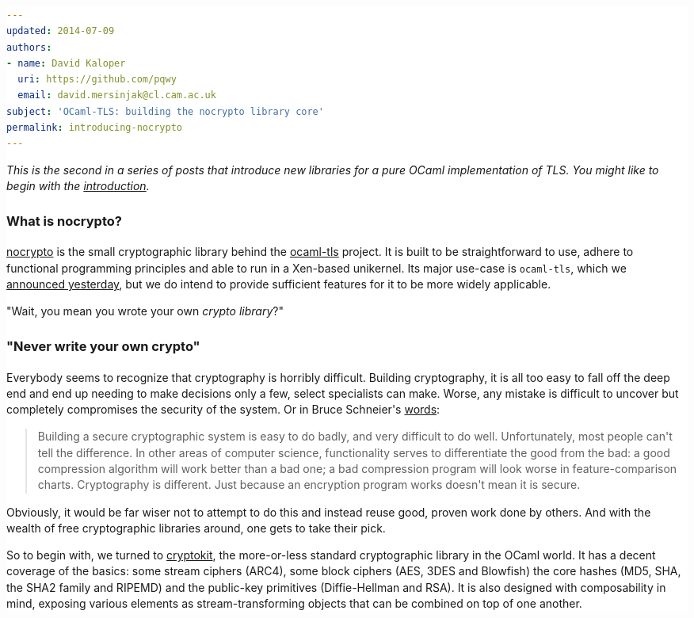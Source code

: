 ```yaml
---
updated: 2014-07-09
authors:
- name: David Kaloper
  uri: https://github.com/pqwy
  email: david.mersinjak@cl.cam.ac.uk
subject: 'OCaml-TLS: building the nocrypto library core'
permalink: introducing-nocrypto
---
```


*This is the second in a series of posts that introduce new libraries for a pure OCaml implementation of TLS.
You might like to begin with the [introduction][tls-intro].*

### What is nocrypto? ###

[nocrypto][nocrypto] is the small cryptographic library behind the
[ocaml-tls][ocaml-tls] project. It is built to be straightforward to use, adhere to
functional programming principles and able to run in a Xen-based unikernel.
Its major use-case is `ocaml-tls`, which we [announced yesterday][tls-intro], but we do intend to provide
sufficient features for it to be more widely applicable.

"Wait, you mean you wrote your own *crypto library*?"

[nocrypto]: https://github.com/mirleft/ocaml-nocrypto
[ocaml-tls]: https://github.com/mirleft/ocaml-tls

### "Never write your own crypto" ###

Everybody seems to recognize that cryptography is horribly difficult. Building
cryptography, it is all too easy to fall off the deep end and end up needing to
make decisions only a few, select specialists can make. Worse, any mistake is
difficult to uncover but completely compromises the security of the system. Or
in Bruce Schneier's [words][schneier-pitfalls]:

> Building a secure cryptographic system is easy to do badly, and very difficult
> to do well. Unfortunately, most people can't tell the difference. In other
> areas of computer science, functionality serves to differentiate the good from
> the bad: a good compression algorithm will work better than a bad one; a bad
> compression program will look worse in feature-comparison charts. Cryptography
> is different. Just because an encryption program works doesn't mean it is
> secure.

Obviously, it would be far wiser not to attempt to do this and instead reuse
good, proven work done by others. And with the wealth of free cryptographic
libraries around, one gets to take their pick.

So to begin with, we turned to [cryptokit][cryptokit], the more-or-less
standard cryptographic library in the OCaml world. It has a decent coverage of
the basics: some stream ciphers (ARC4), some block ciphers (AES, 3DES and
Blowfish) the core hashes (MD5, SHA, the SHA2 family and RIPEMD) and the
public-key primitives (Diffie-Hellman and RSA). It is also designed with
composability in mind, exposing various elements as stream-transforming objects
that can be combined on top of one another.


[schneier-pitfalls]: https://www.schneier.com/essays/archives/1998/01/security_pitfalls_in.html
[cryptokit]: https://forge.ocamlcore.org/projects/cryptokit/
[mirage]: https://mirage.io/
[nacl]: http://nacl.cr.yp.to/
[sodium]: http://labs.opendns.com/2013/03/06/announcing-sodium-a-new-cryptographic-library/
[ocaml-sodium]: https://github.com/dsheets/ocaml-sodium
[libcrypto]: https://www.openssl.org/docs/crypto/crypto.html
[libressl]: http://www.libressl.org/
[boringssl]: https://boringssl.googlesource.com/boringssl/
[native-sources]: https://github.com/mirleft/ocaml-nocrypto/tree/master/src/native
[block-modes]: https://en.wikipedia.org/wiki/Block_cipher_mode_of_operation
[gcm]: https://en.wikipedia.org/wiki/Galois/Counter_Mode
[djb-aes]: http://cr.yp.to/antiforgery/cachetiming-20050414.pdf
[aes-ni]: https://en.wikipedia.org/wiki/AES_instruction_set
[zarith]: https://forge.ocamlcore.org/projects/zarith
[gmp]: https://gmplib.org/
[rsa-mli]: https://github.com/mirleft/ocaml-nocrypto/blob/a52bba2dcaf1c5fd45249588254dff2722e9f960/src/rsa.mli
[dh-mli]: https://github.com/mirleft/ocaml-nocrypto/blob/a52bba2dcaf1c5fd45249588254dff2722e9f960/src/dh.mli
[pkcs1]: https://en.wikipedia.org/wiki/PKCS_1
[rivest-strong-primes]: http://citeseerx.ist.psu.edu/viewdoc/summary?doi=10.1.1.310.4183
[blinding]: https://en.wikipedia.org/wiki/Blinding_(cryptography)
[rsa-acoustic]: http://www.cs.tau.ac.il/~tromer/acoustic/
[flush-reload]: http://eprint.iacr.org/2013/448.pdf
[dh-art-1]: http://citeseerx.ist.psu.edu/viewdoc/summary?doi=10.1.1.56.1921
[dh-art-2]: http://citeseerx.ist.psu.edu/viewdoc/summary?doi=10.1.1.21.639
[debian-rng]: https://www.debian.org/security/2008/dsa-1571
[fortuna]: https://www.schneier.com/fortuna.html
[yarrow]: https://www.schneier.com/yarrow.html
[eat-your-entropy]: https://eprint.iacr.org/2014/167
[mirage-entropy]: https://github.com/mirage/mirage-entropy
[issues]: https://github.com/mirleft/ocaml-nocrypto/issues?state=open
[rndpatches]: http://lists.xen.org/archives/html/xen-devel/2014-06/msg01492.html
[tls-intro]: https://mirage.io/blog/introducing-ocaml-tls
[nocrypto-intro]: https://mirage.io/blog/introducing-nocrypto
[x509-intro]: https://mirage.io/blog/introducing-x509
[asn1-intro]: https://mirage.io/blog/introducing-asn1
[tls-api]: https://mirage.io/blog/ocaml-tls-api-internals-attacks-mitigation